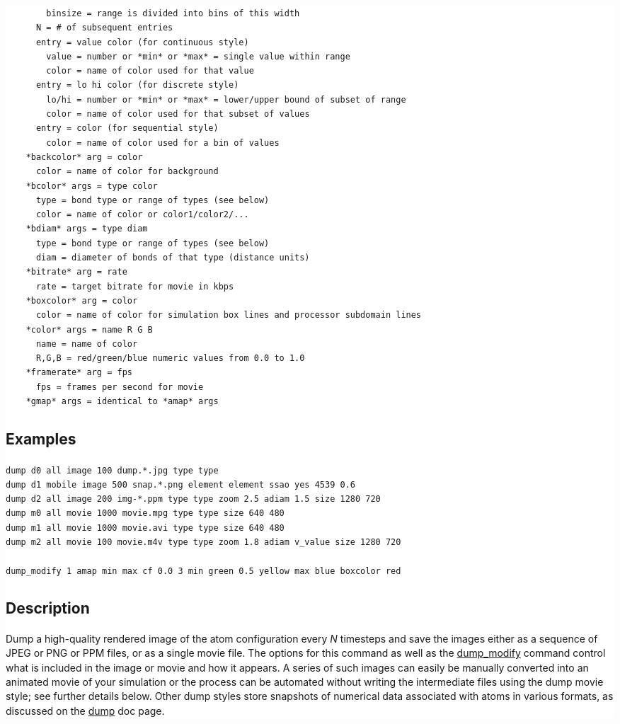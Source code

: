             binsize = range is divided into bins of this width
          N = # of subsequent entries
          entry = value color (for continuous style)
            value = number or *min* or *max* = single value within range
            color = name of color used for that value
          entry = lo hi color (for discrete style)
            lo/hi = number or *min* or *max* = lower/upper bound of subset of range
            color = name of color used for that subset of values
          entry = color (for sequential style)
            color = name of color used for a bin of values
        *backcolor* arg = color
          color = name of color for background
        *bcolor* args = type color
          type = bond type or range of types (see below)
          color = name of color or color1/color2/...
        *bdiam* args = type diam
          type = bond type or range of types (see below)
          diam = diameter of bonds of that type (distance units)
        *bitrate* arg = rate
          rate = target bitrate for movie in kbps
        *boxcolor* arg = color
          color = name of color for simulation box lines and processor subdomain lines
        *color* args = name R G B
          name = name of color
          R,G,B = red/green/blue numeric values from 0.0 to 1.0
        *framerate* arg = fps
          fps = frames per second for movie
        *gmap* args = identical to *amap* args

## Examples

``` LAMMPS
dump d0 all image 100 dump.*.jpg type type
dump d1 mobile image 500 snap.*.png element element ssao yes 4539 0.6
dump d2 all image 200 img-*.ppm type type zoom 2.5 adiam 1.5 size 1280 720
dump m0 all movie 1000 movie.mpg type type size 640 480
dump m1 all movie 1000 movie.avi type type size 640 480
dump m2 all movie 100 movie.m4v type type zoom 1.8 adiam v_value size 1280 720

dump_modify 1 amap min max cf 0.0 3 min green 0.5 yellow max blue boxcolor red
```

## Description

Dump a high-quality rendered image of the atom configuration every $N$
timesteps and save the images either as a sequence of JPEG or PNG or PPM
files, or as a single movie file. The options for this command as well
as the [dump_modify](dump_modify) command control what is included in
the image or movie and how it appears. A series of such images can
easily be manually converted into an animated movie of your simulation
or the process can be automated without writing the intermediate files
using the dump movie style; see further details below. Other dump styles
store snapshots of numerical data associated with atoms in various
formats, as discussed on the [dump](dump) doc page.
